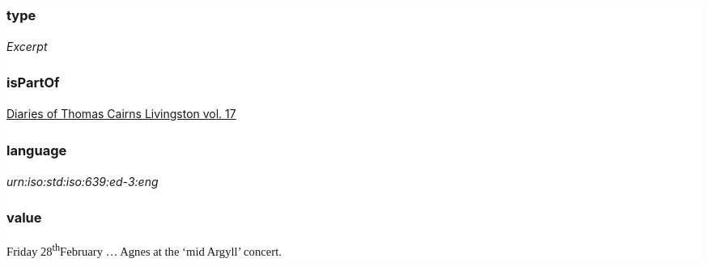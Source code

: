 ### type


*Excerpt*

### isPartOf


[Diaries of Thomas Cairns Livingston vol. 17](#Diaries-of-Thomas-Cairns-Livingston-vol.-17)

### language


*urn:iso:std:iso:639:ed-3:eng*

### value


<p class="MsoNormal" style="margin: 0cm 0cm 0.0001pt; font-size: medium; font-family: 'Times New Roman', serif;"><span style="font-size: 11pt;">Friday 28<sup>th</sup>February &hellip; Agnes at the &lsquo;mid Argyll&rsquo; concert.</span></p>